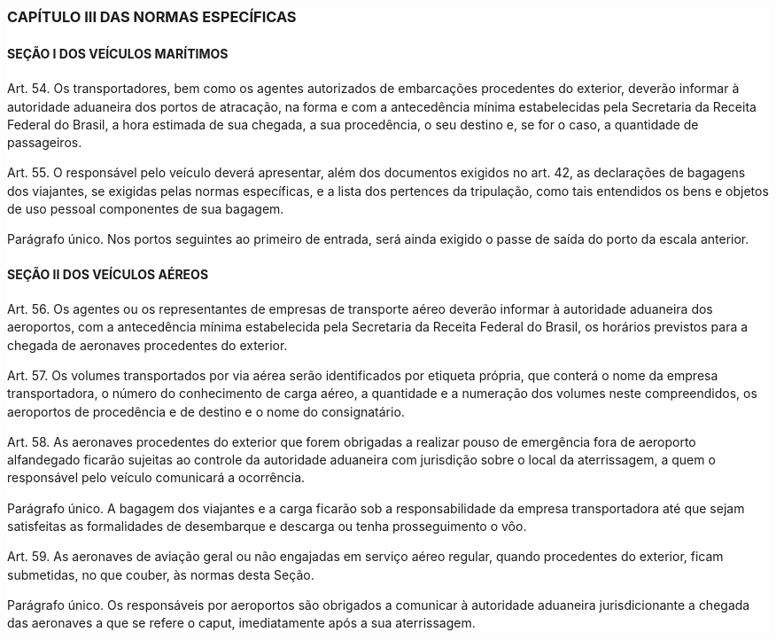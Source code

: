 ### CAPÍTULO III DAS NORMAS ESPECÍFICAS
#### SEÇÃO I DOS VEÍCULOS MARÍTIMOS

Art. 54. Os transportadores, bem como os agentes
autorizados de embarcações procedentes do exterior,
deverão informar à autoridade aduaneira dos portos de
atracação, na forma e com a antecedência mínima
estabelecidas pela Secretaria da Receita Federal do Brasil, a
hora estimada de sua chegada, a sua procedência, o seu
destino e, se for o caso, a quantidade de passageiros.

Art. 55. O responsável pelo veículo deverá apresentar, além
dos documentos exigidos no art. 42, as declarações de
bagagens dos viajantes, se exigidas pelas normas específicas,
e a lista dos pertences da tripulação, como tais entendidos
os bens e objetos de uso pessoal componentes de sua
bagagem.

Parágrafo único. Nos portos seguintes ao primeiro de
entrada, será ainda exigido o passe de saída do porto da
escala anterior.

#### SEÇÃO II DOS VEÍCULOS AÉREOS

Art. 56. Os agentes ou os representantes de empresas de
transporte aéreo deverão informar à autoridade aduaneira
dos aeroportos, com a antecedência mínima estabelecida
pela Secretaria da Receita Federal do Brasil, os horários
previstos para a chegada de aeronaves procedentes do
exterior.

Art. 57. Os volumes transportados por via aérea serão
identificados por etiqueta própria, que conterá o nome da
empresa transportadora, o número do conhecimento de
carga aéreo, a quantidade e a numeração dos volumes neste
compreendidos, os aeroportos de procedência e de destino
e o nome do consignatário.

Art. 58. As aeronaves procedentes do exterior que forem
obrigadas a realizar pouso de emergência fora de aeroporto
alfandegado ficarão sujeitas ao controle da autoridade
aduaneira com jurisdição sobre o local da aterrissagem, a
quem o responsável pelo veículo comunicará a ocorrência.

Parágrafo único. A bagagem dos viajantes e a carga ficarão
sob a responsabilidade da empresa transportadora até que
sejam satisfeitas as formalidades de desembarque e
descarga ou tenha prosseguimento o vôo.

Art. 59. As aeronaves de aviação geral ou não engajadas em
serviço aéreo regular, quando procedentes do exterior,
ficam submetidas, no que couber, às normas desta Seção.

Parágrafo único. Os responsáveis por aeroportos são
obrigados a comunicar à autoridade aduaneira
jurisdicionante a chegada das aeronaves a que se refere o
caput, imediatamente após a sua aterrissagem.
